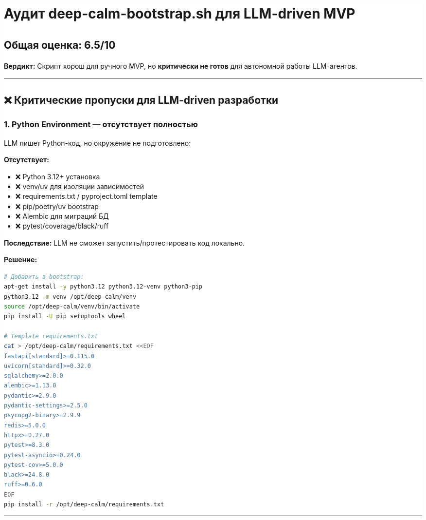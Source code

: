 # Аудит deep-calm-bootstrap.sh для LLM-driven MVP

## Общая оценка: 6.5/10

**Вердикт:** Скрипт хорош для ручного MVP, но **критически не готов** для автономной работы LLM-агентов.

---

## ❌ Критические пропуски для LLM-driven разработки

### 1. **Python Environment — отсутствует полностью**
LLM пишет Python-код, но окружение не подготовлено:

**Отсутствует:**
- ❌ Python 3.12+ установка
- ❌ venv/uv для изоляции зависимостей
- ❌ requirements.txt / pyproject.toml template
- ❌ pip/poetry/uv bootstrap
- ❌ Alembic для миграций БД
- ❌ pytest/coverage/black/ruff

**Последствие:** LLM не сможет запустить/протестировать код локально.

**Решение:**
```bash
# Добавить в bootstrap:
apt-get install -y python3.12 python3.12-venv python3-pip
python3.12 -m venv /opt/deep-calm/venv
source /opt/deep-calm/venv/bin/activate
pip install -U pip setuptools wheel

# Template requirements.txt
cat > /opt/deep-calm/requirements.txt <<EOF
fastapi[standard]>=0.115.0
uvicorn[standard]>=0.32.0
sqlalchemy>=2.0.0
alembic>=1.13.0
pydantic>=2.9.0
pydantic-settings>=2.5.0
psycopg2-binary>=2.9.9
redis>=5.0.0
httpx>=0.27.0
pytest>=8.3.0
pytest-asyncio>=0.24.0
pytest-cov>=5.0.0
black>=24.8.0
ruff>=0.6.0
EOF
pip install -r /opt/deep-calm/requirements.txt
```

---
